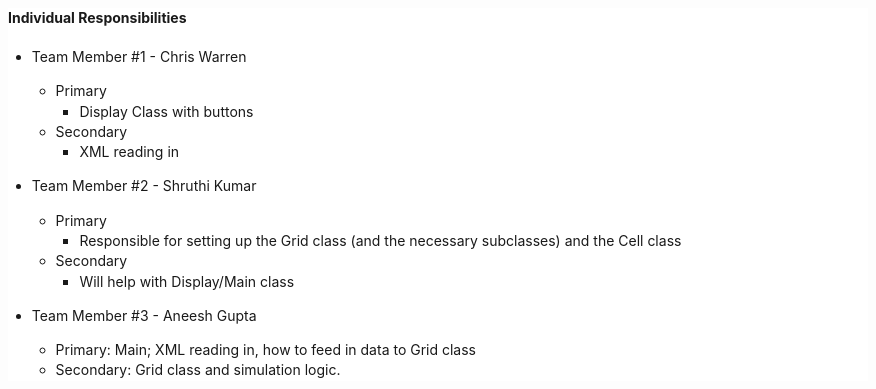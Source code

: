#### Individual Responsibilities

 * Team Member #1 - Chris Warren
     * Primary
         * Display Class with buttons
    * Secondary
        * XML reading in

 * Team Member #2 - Shruthi Kumar
     * Primary 
         * Responsible for setting up the Grid class (and the necessary subclasses) and the Cell class
     *  Secondary
         *  Will help with Display/Main class

 * Team Member #3 - Aneesh Gupta
     * Primary: Main; XML reading in, how to feed in data to Grid class
     * Secondary: Grid class and simulation logic.

